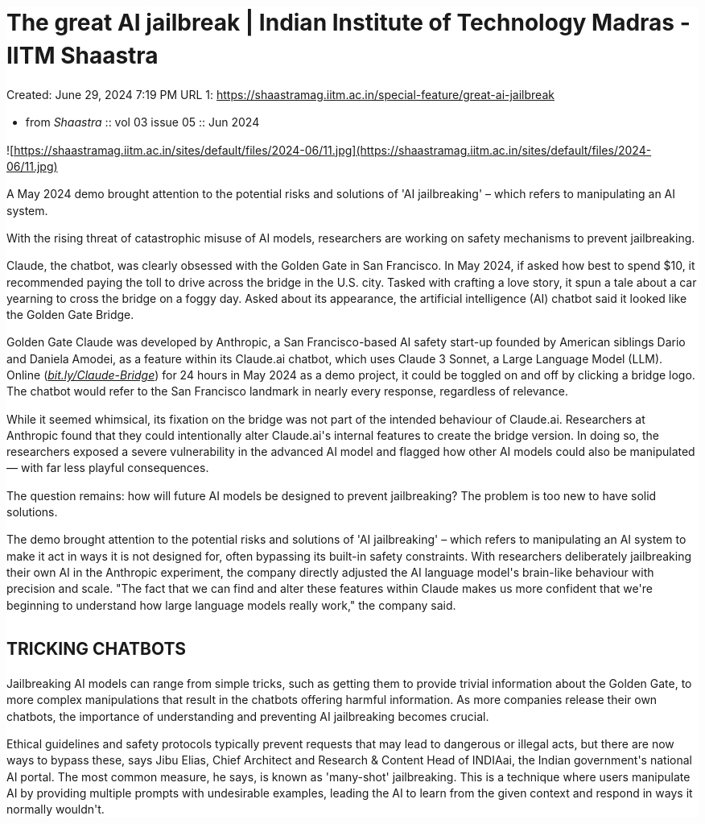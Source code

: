 # The great AI jailbreak | Indian Institute of Technology Madras - IITM Shaastra

Created: June 29, 2024 7:19 PM
URL 1: https://shaastramag.iitm.ac.in/special-feature/great-ai-jailbreak

- from *Shaastra* :: vol 03 issue 05 :: Jun 2024

![https://shaastramag.iitm.ac.in/sites/default/files/2024-06/11.jpg](https://shaastramag.iitm.ac.in/sites/default/files/2024-06/11.jpg)

A May 2024 demo brought attention to the potential risks and solutions of 'AI jailbreaking' – which refers to manipulating an AI system.

With the rising threat of catastrophic misuse of AI models, researchers are working on safety mechanisms to prevent jailbreaking.

Claude, the chatbot, was clearly obsessed with the Golden Gate in San Francisco. In May 2024, if asked how best to spend $10, it recommended paying the toll to drive across the bridge in the U.S. city. Tasked with crafting a love story, it spun a tale about a car yearning to cross the bridge on a foggy day. Asked about its appearance, the artificial intelligence (AI) chatbot said it looked like the Golden Gate Bridge.

Golden Gate Claude was developed by Anthropic, a San Francisco-based AI safety start-up founded by American siblings Dario and Daniela Amodei, as a feature within its Claude.ai chatbot, which uses Claude 3 Sonnet, a Large Language Model (LLM). Online ([*bit.ly/Claude-Bridge*](https://www.anthropic.com/news/golden-gate-claude)) for 24 hours in May 2024 as a demo project, it could be toggled on and off by clicking a bridge logo. The chatbot would refer to the San Francisco landmark in nearly every response, regardless of relevance.

While it seemed whimsical, its fixation on the bridge was not part of the intended behaviour of Claude.ai. Researchers at Anthropic found that they could intentionally alter Claude.ai's internal features to create the bridge version. In doing so, the researchers exposed a severe vulnerability in the advanced AI model and flagged how other AI models could also be manipulated — with far less playful consequences.

The question remains: how will future AI models be designed to prevent jailbreaking? The problem is too new to have solid solutions.

The demo brought attention to the potential risks and solutions of 'AI jailbreaking' – which refers to manipulating an AI system to make it act in ways it is not designed for, often bypassing its built-in safety constraints. With researchers deliberately jailbreaking their own AI in the Anthropic experiment, the company directly adjusted the AI language model's brain-like behaviour with precision and scale. "The fact that we can find and alter these features within Claude makes us more confident that we're beginning to understand how large language models really work," the company said.

## TRICKING CHATBOTS

Jailbreaking AI models can range from simple tricks, such as getting them to provide trivial information about the Golden Gate, to more complex manipulations that result in the chatbots offering harmful information. As more companies release their own chatbots, the importance of understanding and preventing AI jailbreaking becomes crucial.

Ethical guidelines and safety protocols typically prevent requests that may lead to dangerous or illegal acts, but there are now ways to bypass these, says Jibu Elias, Chief Architect and Research & Content Head of INDIAai, the Indian government's national AI portal. The most common measure, he says, is known as 'many-shot' jailbreaking. This is a technique where users manipulate AI by providing multiple prompts with undesirable examples, leading the AI to learn from the given context and respond in ways it normally wouldn't.
